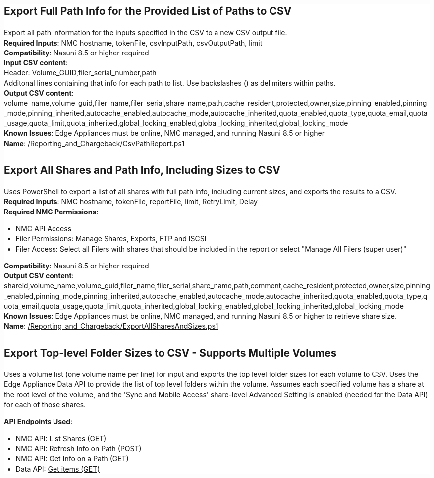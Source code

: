 ## Export Full Path Info for the Provided List of Paths to CSV
Export all path information for the inputs specified in the CSV to a new CSV output file.\
**Required Inputs**: NMC hostname, tokenFile, csvInputPath, csvOutputPath, limit\
**Compatibility**: Nasuni 8.5 or higher required\
**Input CSV content**:\
Header: Volume_GUID,filer_serial_number,path\
Additonal lines containing that info for each path to list. Use backslashes (\) as delimiters within paths.\
**Output CSV content**: volume_name,volume_guid,filer_name,filer_serial,share_name,path,cache_resident,protected,owner,size,pinning_enabled,pinning_mode,pinning_inherited,autocache_enabled,autocache_mode,autocache_inherited,quota_enabled,quota_type,quota_email,quota_usage,quota_limit,quota_inherited,global_locking_enabled,global_locking_inherited,global_locking_mode\
**Known Issues**: Edge Appliances must be online, NMC managed, and running Nasuni 8.5 or higher.\
**Name**: [/Reporting_and_Chargeback/CsvPathReport.ps1](/Reporting_and_Chargeback/CsvPathReport.ps1)

## Export All Shares and Path Info, Including Sizes to CSV
Uses PowerShell to export a list of all shares with full path info, including current sizes, and exports the results to a CSV.\
**Required Inputs**: NMC hostname, tokenFile, reportFile, limit, RetryLimit, Delay\
**Required NMC Permissions**:
* NMC API Access
* Filer Permissions: Manage Shares, Exports, FTP and ISCSI
* Filer Access: Select all Filers with shares that should be included in the report or select "Manage All Filers (super user)"

**Compatibility**: Nasuni 8.5 or higher required\
**Output CSV content**: shareid,volume_name,volume_guid,filer_name,filer_serial,share_name,path,comment,cache_resident,protected,owner,size,pinning_enabled,pinning_mode,pinning_inherited,autocache_enabled,autocache_mode,autocache_inherited,quota_enabled,quota_type,quota_email,quota_usage,quota_limit,quota_inherited,global_locking_enabled,global_locking_inherited,global_locking_mode\
**Known Issues**: Edge Appliances must be online, NMC managed, and running Nasuni 8.5 or higher to retrieve share size.\
**Name**: [/Reporting_and_Chargeback/ExportAllSharesAndSizes.ps1](/Reporting_and_Chargeback/ExportAllSharesAndSizes.ps1)

## Export Top-level Folder Sizes to CSV - Supports Multiple Volumes
Uses a volume list (one volume name per line) for input and exports the top level folder sizes for each volume to CSV. Uses the Edge Appliance Data API to provide the list of top level folders within the volume.
Assumes each specified volume has a share at the root level of the volume, and the 'Sync and Mobile Access' share-level Advanced Setting is enabled (needed for the Data API) for each of those shares.

**API Endpoints Used**:  
* NMC API: [List Shares (GET)](https://docs.api.nasuni.com/api/nmc/v120/reference/tag/Volumes/paths/~1volumes~1filers~1shares~1/get/#tag/Volumes/paths/~1volumes~1filers~1shares~1/get)
* NMC API: [Refresh Info on Path (POST)](https://docs.api.nasuni.com/api/nmc/v120/reference/tag/Volumes/paths/~1volumes~1%7Bvolume_guid%7D~1filers~1%7Bfiler_serial%7D~1path~1%7Bpath%7D/post/#tag/Volumes/paths/~1volumes~1{volume_guid}~1filers~1{filer_serial}~1path~1{path}/post)
* NMC API: [Get Info on a Path (GET)](https://docs.api.nasuni.com/api/nmc/v120/reference/tag/Volumes/paths/~1volumes~1%7Bvolume_guid%7D~1filers~1%7Bfiler_serial%7D~1path~1%7Bpath%7D/get/#tag/Volumes/paths/~1volumes~1{volume_guid}~1filers~1{filer_serial}~1path~1{path}/get)
* Data API: [Get items (GET)](http://b.link/Nasuni_API_Documentation)
